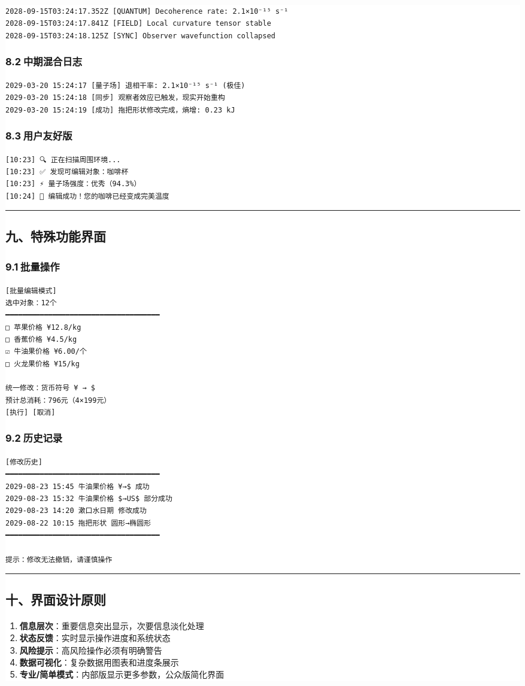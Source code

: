 ```
2028-09-15T03:24:17.352Z [QUANTUM] Decoherence rate: 2.1×10⁻¹⁵ s⁻¹
2028-09-15T03:24:17.841Z [FIELD] Local curvature tensor stable
2028-09-15T03:24:18.125Z [SYNC] Observer wavefunction collapsed
```

### 8.2 中期混合日志

```
2029-03-20 15:24:17 [量子场] 退相干率: 2.1×10⁻¹⁵ s⁻¹ (极佳)
2029-03-20 15:24:18 [同步] 观察者效应已触发，现实开始重构
2029-03-20 15:24:19 [成功] 拖把形状修改完成，熵增: 0.23 kJ
```

### 8.3 用户友好版

```
[10:23] 🔍 正在扫描周围环境...
[10:23] ✅ 发现可编辑对象：咖啡杯
[10:23] ⚡ 量子场强度：优秀（94.3%）
[10:24] 🎯 编辑成功！您的咖啡已经变成完美温度
```

------

## 九、特殊功能界面

### 9.1 批量操作

```
[批量编辑模式]
选中对象：12个
━━━━━━━━━━━━━━━━━━━━━━━━━━━━━━━━━━━━
□ 苹果价格 ¥12.8/kg
□ 香蕉价格 ¥4.5/kg
☑ 牛油果价格 ¥6.00/个
□ 火龙果价格 ¥15/kg

统一修改：货币符号 ¥ → $
预计总消耗：796元（4×199元）
[执行] [取消]
```

### 9.2 历史记录

```
[修改历史]
━━━━━━━━━━━━━━━━━━━━━━━━━━━━━━━━━━━━
2029-08-23 15:45 牛油果价格 ¥→$ 成功
2029-08-23 15:32 牛油果价格 $→US$ 部分成功
2029-08-23 14:20 漱口水日期 修改成功
2029-08-22 10:15 拖把形状 圆形→椭圆形
━━━━━━━━━━━━━━━━━━━━━━━━━━━━━━━━━━━━

提示：修改无法撤销，请谨慎操作
```

------

## 十、界面设计原则

1. **信息层次**：重要信息突出显示，次要信息淡化处理
2. **状态反馈**：实时显示操作进度和系统状态
3. **风险提示**：高风险操作必须有明确警告
4. **数据可视化**：复杂数据用图表和进度条展示
5. **专业/简单模式**：内部版显示更多参数，公众版简化界面
